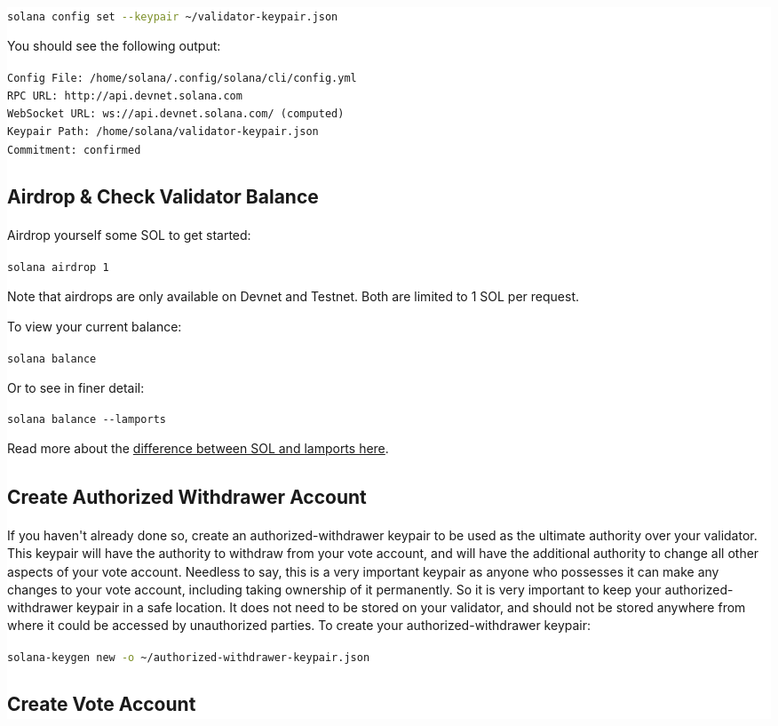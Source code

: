 ```bash
solana config set --keypair ~/validator-keypair.json
```

You should see the following output:

```text
Config File: /home/solana/.config/solana/cli/config.yml
RPC URL: http://api.devnet.solana.com
WebSocket URL: ws://api.devnet.solana.com/ (computed)
Keypair Path: /home/solana/validator-keypair.json
Commitment: confirmed
```

## Airdrop & Check Validator Balance

Airdrop yourself some SOL to get started:

```bash
solana airdrop 1
```

Note that airdrops are only available on Devnet and Testnet. Both are limited
to 1 SOL per request.

To view your current balance:

```text
solana balance
```

Or to see in finer detail:

```text
solana balance --lamports
```

Read more about the [difference between SOL and lamports here](https://solana.com/docs/intro#what-are-sols).

## Create Authorized Withdrawer Account

If you haven't already done so, create an authorized-withdrawer keypair to be used
as the ultimate authority over your validator. This keypair will have the
authority to withdraw from your vote account, and will have the additional
authority to change all other aspects of your vote account. Needless to say,
this is a very important keypair as anyone who possesses it can make any
changes to your vote account, including taking ownership of it permanently.
So it is very important to keep your authorized-withdrawer keypair in a safe
location. It does not need to be stored on your validator, and should not be
stored anywhere from where it could be accessed by unauthorized parties. To
create your authorized-withdrawer keypair:

```bash
solana-keygen new -o ~/authorized-withdrawer-keypair.json
```

## Create Vote Account
